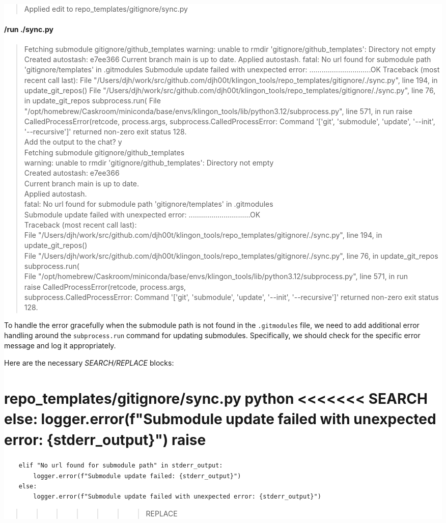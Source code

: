 > Applied edit to repo_templates/gitignore/sync.py  

#### /run ./sync.py  
> Fetching submodule gitignore/github_templates
warning: unable to rmdir 'gitignore/github_templates': Directory not empty
Created autostash: e7ee366
Current branch main is up to date.
Applied autostash.
fatal: No url found for submodule path 'gitignore/templates' in .gitmodules
Submodule update failed with unexpected error: ..............................OK
Traceback (most recent call last):
  File "/Users/djh/work/src/github.com/djh00t/klingon_tools/repo_templates/gitignore/./sync.py", line 194, in <module>
    update_git_repos()
  File "/Users/djh/work/src/github.com/djh00t/klingon_tools/repo_templates/gitignore/./sync.py", line 76, in update_git_repos
    subprocess.run(
  File "/opt/homebrew/Caskroom/miniconda/base/envs/klingon_tools/lib/python3.12/subprocess.py", line 571, in run
    raise CalledProcessError(retcode, process.args,
subprocess.CalledProcessError: Command '['git', 'submodule', 'update', '--init', '--recursive']' returned non-zero exit status 128.  
> Add the output to the chat? y  
> Fetching submodule gitignore/github_templates  
> warning: unable to rmdir 'gitignore/github_templates': Directory not empty  
> Created autostash: e7ee366  
> Current branch main is up to date.  
> Applied autostash.  
> fatal: No url found for submodule path 'gitignore/templates' in .gitmodules  
> Submodule update failed with unexpected error: ..............................OK  
> Traceback (most recent call last):  
> File "/Users/djh/work/src/github.com/djh00t/klingon_tools/repo_templates/gitignore/./sync.py", line 194, in <module>  
> update_git_repos()  
> File "/Users/djh/work/src/github.com/djh00t/klingon_tools/repo_templates/gitignore/./sync.py", line 76, in update_git_repos  
> subprocess.run(  
> File "/opt/homebrew/Caskroom/miniconda/base/envs/klingon_tools/lib/python3.12/subprocess.py", line 571, in run  
> raise CalledProcessError(retcode, process.args,  
> subprocess.CalledProcessError: Command '['git', 'submodule', 'update', '--init', '--recursive']' returned non-zero exit status 128.  

To handle the error gracefully when the submodule path is not found in the `.gitmodules` file, we need to add additional error handling around the `subprocess.run` command for updating submodules. Specifically, we should check for the specific error message and log it appropriately.

Here are the necessary *SEARCH/REPLACE* blocks:

repo_templates/gitignore/sync.py
<source>python
<<<<<<< SEARCH
        else:
            logger.error(f"Submodule update failed with unexpected error: {stderr_output}")
            raise
=======
        elif "No url found for submodule path" in stderr_output:
            logger.error(f"Submodule update failed: {stderr_output}")
        else:
            logger.error(f"Submodule update failed with unexpected error: {stderr_output}")
>>>>>>> REPLACE
</source>
